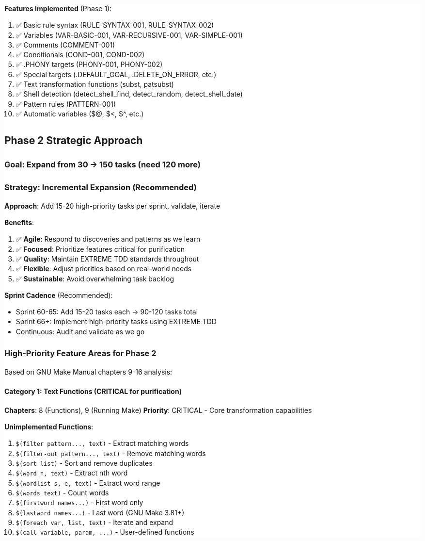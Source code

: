 **Features Implemented** (Phase 1):
1. ✅ Basic rule syntax (RULE-SYNTAX-001, RULE-SYNTAX-002)
2. ✅ Variables (VAR-BASIC-001, VAR-RECURSIVE-001, VAR-SIMPLE-001)
3. ✅ Comments (COMMENT-001)
4. ✅ Conditionals (COND-001, COND-002)
5. ✅ .PHONY targets (PHONY-001, PHONY-002)
6. ✅ Special targets (.DEFAULT_GOAL, .DELETE_ON_ERROR, etc.)
7. ✅ Text transformation functions (subst, patsubst)
8. ✅ Shell detection (detect_shell_find, detect_random, detect_shell_date)
9. ✅ Pattern rules (PATTERN-001)
10. ✅ Automatic variables ($@, $<, $^, etc.)

## Phase 2 Strategic Approach

### Goal: Expand from 30 → 150 tasks (need 120 more)

### Strategy: Incremental Expansion (Recommended)

**Approach**: Add 15-20 high-priority tasks per sprint, validate, iterate

**Benefits**:
1. ✅ **Agile**: Respond to discoveries and patterns as we learn
2. ✅ **Focused**: Prioritize features critical for purification
3. ✅ **Quality**: Maintain EXTREME TDD standards throughout
4. ✅ **Flexible**: Adjust priorities based on real-world needs
5. ✅ **Sustainable**: Avoid overwhelming task backlog

**Sprint Cadence** (Recommended):
- Sprint 60-65: Add 15-20 tasks each → 90-120 tasks total
- Sprint 66+: Implement high-priority tasks using EXTREME TDD
- Continuous: Audit and validate as we go

### High-Priority Feature Areas for Phase 2

Based on GNU Make Manual chapters 9-16 analysis:

#### Category 1: Text Functions (CRITICAL for purification)
**Chapters**: 8 (Functions), 9 (Running Make)
**Priority**: CRITICAL - Core transformation capabilities

**Unimplemented Functions**:
1. `$(filter pattern..., text)` - Extract matching words
2. `$(filter-out pattern..., text)` - Remove matching words
3. `$(sort list)` - Sort and remove duplicates
4. `$(word n, text)` - Extract nth word
5. `$(wordlist s, e, text)` - Extract word range
6. `$(words text)` - Count words
7. `$(firstword names...)` - First word only
8. `$(lastword names...)` - Last word (GNU Make 3.81+)
9. `$(foreach var, list, text)` - Iterate and expand
10. `$(call variable, param, ...)` - User-defined functions
